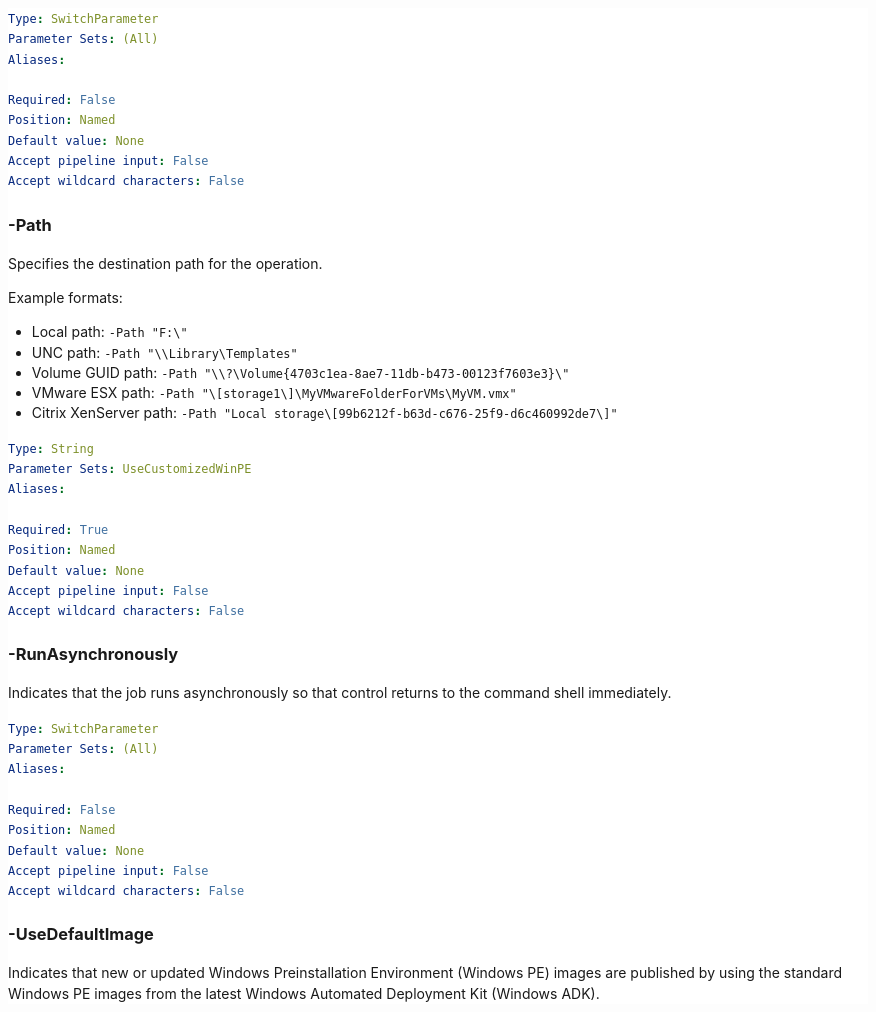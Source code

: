 ```yaml
Type: SwitchParameter
Parameter Sets: (All)
Aliases: 

Required: False
Position: Named
Default value: None
Accept pipeline input: False
Accept wildcard characters: False
```

### -Path
Specifies the destination path for the operation. 

Example formats: 

- Local path: `-Path "F:\"`
- UNC path: `-Path "\\Library\Templates"`
- Volume GUID path: `-Path "\\?\Volume{4703c1ea-8ae7-11db-b473-00123f7603e3}\"`
- VMware ESX path: `-Path "\[storage1\]\MyVMwareFolderForVMs\MyVM.vmx"`
- Citrix XenServer path: `-Path "Local storage\[99b6212f-b63d-c676-25f9-d6c460992de7\]"`

```yaml
Type: String
Parameter Sets: UseCustomizedWinPE
Aliases: 

Required: True
Position: Named
Default value: None
Accept pipeline input: False
Accept wildcard characters: False
```

### -RunAsynchronously
Indicates that the job runs asynchronously so that control returns to the command shell immediately.

```yaml
Type: SwitchParameter
Parameter Sets: (All)
Aliases: 

Required: False
Position: Named
Default value: None
Accept pipeline input: False
Accept wildcard characters: False
```

### -UseDefaultImage
Indicates that new or updated Windows Preinstallation Environment (Windows PE) images are published by using the standard Windows PE images from the latest Windows Automated Deployment Kit (Windows ADK).
